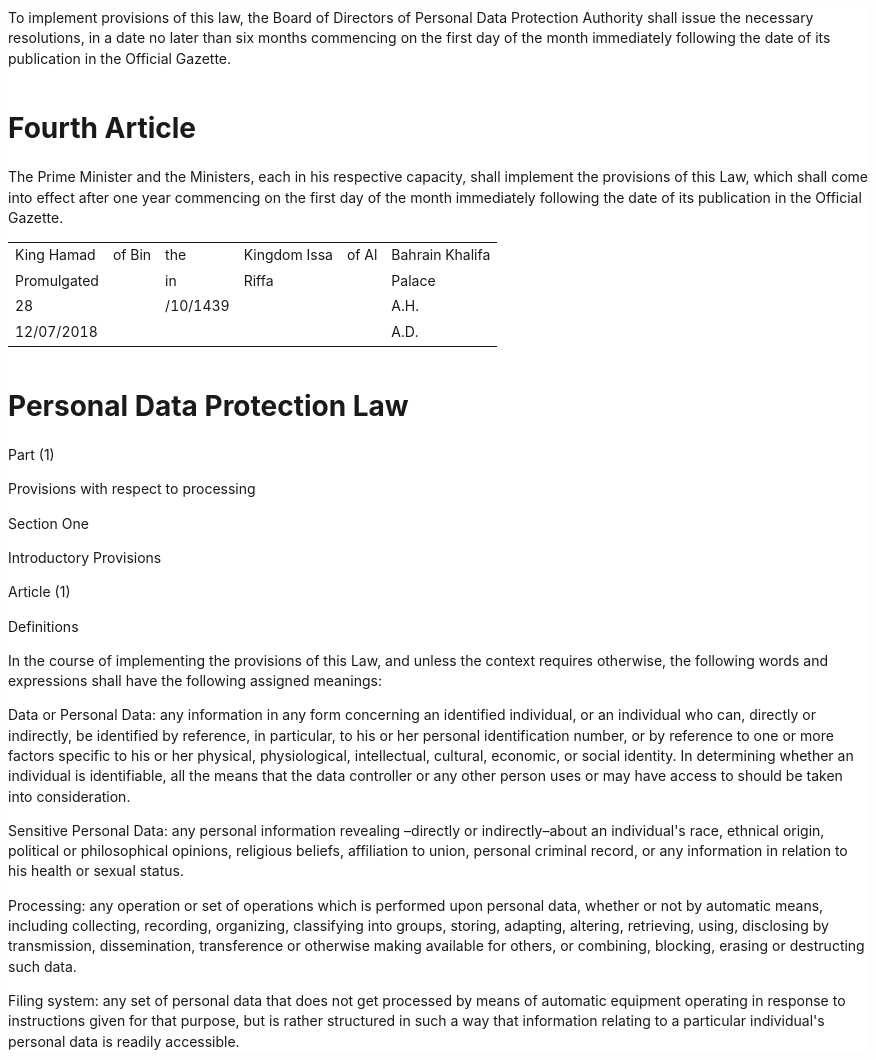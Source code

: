 To implement provisions of this law, the Board of Directors of Personal Data Protection Authority shall issue the necessary resolutions, in a date no later than six months commencing on the first day of the month immediately following the date of its publication in the Official Gazette.

# Fourth Article

The Prime Minister and the Ministers, each in his respective capacity, shall implement the provisions of this Law, which shall come into effect after one year commencing on the first day of the month immediately following the date of its publication in the Official Gazette.

<table><tr><td>King
Hamad</td><td>of
Bin</td><td>the</td><td>Kingdom
Issa</td><td>of
Al</td><td>Bahrain
Khalifa</td></tr><tr><td>Promulgated</td><td></td><td>in</td><td>Riffa</td><td></td><td>Palace</td></tr><tr><td>28</td><td></td><td>/10/1439</td><td></td><td></td><td>A.H.</td></tr><tr><td>12/07/2018</td><td></td><td></td><td></td><td></td><td>A.D.</td></tr></table>

# Personal Data Protection Law

Part (1)

Provisions with respect to processing

Section One

Introductory Provisions

Article (1)

Definitions

In the course of implementing the provisions of this Law, and unless the context requires otherwise, the following words and expressions shall have the following assigned meanings:

Data or Personal Data: any information in any form concerning an identified individual, or an individual who can, directly or indirectly, be identified by reference, in particular, to his or her personal identification number, or by reference to one or more factors specific to his or her physical, physiological, intellectual, cultural, economic, or social identity. In determining whether an individual is identifiable, all the means that the data controller or any other person uses or may have access to should be taken into consideration.

Sensitive Personal Data: any personal information revealing –directly or indirectly–about an individual's race, ethnical origin, political or philosophical opinions, religious beliefs, affiliation to union, personal criminal record, or any information in relation to his health or sexual status.

Processing: any operation or set of operations which is performed upon personal data, whether or not by automatic means, including collecting, recording, organizing, classifying into groups, storing, adapting, altering, retrieving, using, disclosing by transmission, dissemination, transference or otherwise making available for others, or combining, blocking, erasing or destructing such data.

Filing system: any set of personal data that does not get processed by means of automatic equipment operating in response to instructions given for that purpose, but is rather structured in such a way that information relating to a particular individual's personal data is readily accessible.

